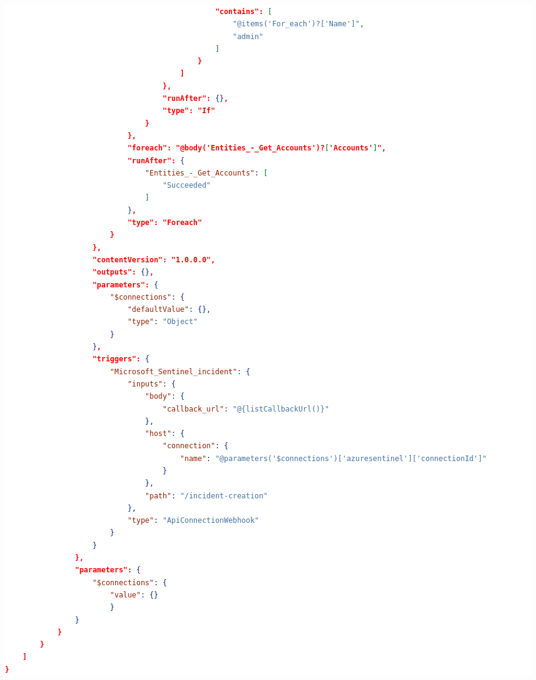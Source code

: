 ```json
                                                "contains": [
                                                    "@items('For_each')?['Name']",
                                                    "admin"
                                                ]
                                            }
                                        ]
                                    },
                                    "runAfter": {},
                                    "type": "If"
                                }
                            },
                            "foreach": "@body('Entities_-_Get_Accounts')?['Accounts']",
                            "runAfter": {
                                "Entities_-_Get_Accounts": [
                                    "Succeeded"
                                ]
                            },
                            "type": "Foreach"
                        }
                    },
                    "contentVersion": "1.0.0.0",
                    "outputs": {},
                    "parameters": {
                        "$connections": {
                            "defaultValue": {},
                            "type": "Object"
                        }
                    },
                    "triggers": {
                        "Microsoft_Sentinel_incident": {
                            "inputs": {
                                "body": {
                                    "callback_url": "@{listCallbackUrl()}"
                                },
                                "host": {
                                    "connection": {
                                        "name": "@parameters('$connections')['azuresentinel']['connectionId']"
                                    }
                                },
                                "path": "/incident-creation"
                            },
                            "type": "ApiConnectionWebhook"
                        }
                    }
                },
                "parameters": {
                    "$connections": {
                        "value": {}
                        }
                }
            }
        }
    ]
}
```
